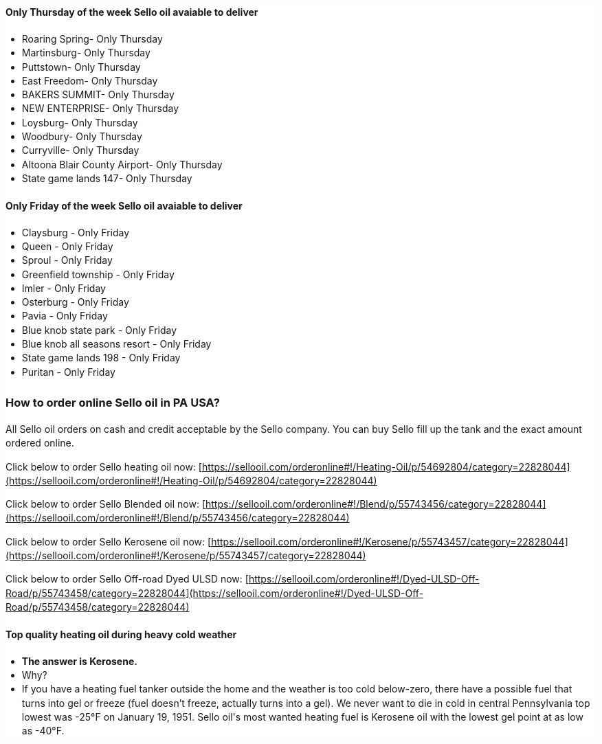 #### Only Thursday of the week Sello oil avaiable to deliver

- Roaring Spring- Only Thursday
- Martinsburg- Only Thursday
- Puttstown- Only Thursday
- East Freedom- Only Thursday
- BAKERS SUMMIT- Only Thursday
- NEW ENTERPRISE- Only Thursday
- Loysburg- Only Thursday
- Woodbury- Only Thursday
- Curryville- Only Thursday
- Altoona Blair County Airport- Only Thursday
- State game lands 147- Only Thursday

#### Only Friday of the week Sello oil avaiable to deliver

- Claysburg - Only Friday
- Queen - Only Friday
- Sproul - Only Friday
- Greenfield township - Only Friday
- Imler - Only Friday
- Osterburg - Only Friday
- Pavia - Only Friday
- Blue knob state park - Only Friday
- Blue knob all seasons resort - Only Friday
- State game lands 198 - Only Friday
- Puritan - Only Friday

### How to order online Sello oil in PA USA?

All Sello oil orders on cash and credit acceptable by the Sello company. You can buy Sello fill up the tank and the exact amount ordered online.

Click below to order Sello heating oil now: [https://sellooil.com/orderonline#!/Heating-Oil/p/54692804/category=22828044](https://sellooil.com/orderonline#!/Heating-Oil/p/54692804/category=22828044)

Click below to order Sello Blended oil now: [https://sellooil.com/orderonline#!/Blend/p/55743456/category=22828044](https://sellooil.com/orderonline#!/Blend/p/55743456/category=22828044)

Click below to order Sello Kerosene oil now: [https://sellooil.com/orderonline#!/Kerosene/p/55743457/category=22828044](https://sellooil.com/orderonline#!/Kerosene/p/55743457/category=22828044)

Click below to order Sello Off-road Dyed ULSD now: [https://sellooil.com/orderonline#!/Dyed-ULSD-Off-Road/p/55743458/category=22828044](https://sellooil.com/orderonline#!/Dyed-ULSD-Off-Road/p/55743458/category=22828044)

#### Top quality heating oil during heavy cold weather

- **The answer is Kerosene.**
- Why?
- If you have a heating fuel tanker outside the home and the weather is too cold below-zero, there have a possible fuel that turns into gel or freeze (fuel doesn’t freeze, actually turns into a gel). We never want to die in cold in central Pennsylvania top lowest was -25°F on January 19, 1951. Sello oil's most wanted heating fuel is Kerosene oil with the lowest gel point at as low as -40°F.
